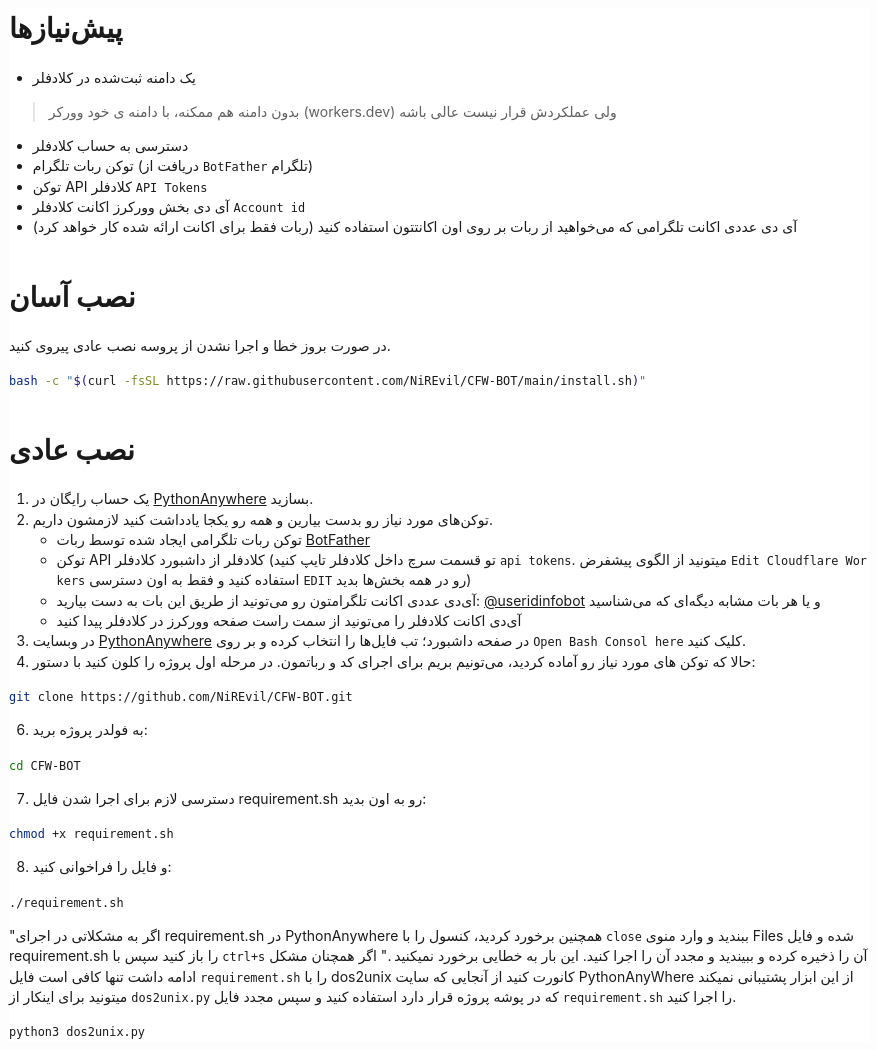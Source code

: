  # پیش‌نیازها
- یک دامنه ثبت‌شده در کلادفلر
> بدون دامنه هم ممکنه، با دامنه ی خود وورکر (workers.dev) ولی عملکردش قرار نیست عالی باشه
- دسترسی به حساب کلادفلر
- توکن ربات تلگرام (دریافت از `BotFather` تلگرام)
- توکن API کلادفلر `API Tokens`
- آی دی بخش وورکرز اکانت کلادفلر `Account id`
- آی دی عددی اکانت تلگرامی که می‌خواهید از ربات بر روی اون اکانتتون استفاده کنید (ربات فقط برای اکانت ارائه شده کار خواهد کرد)

# نصب آسان 
در صورت بروز خطا و اجرا نشدن از پروسه نصب عادی پیروی کنید.
```bash
bash -c "$(curl -fsSL https://raw.githubusercontent.com/NiREvil/CFW-BOT/main/install.sh)"
```

# نصب عادی
1. یک حساب رایگان در [PythonAnywhere](https://www.pythonanywhere.com) بسازید.
2. توکن‌های مورد نیاز رو بدست بیارین و همه رو یکجا یادداشت کنید لازمشون داریم.
   - توکن ربات تلگرامی ایجاد شده توسط ربات [BotFather](https://t.me/BotFather)
   - توکن API کلادفلر از داشبورد کلادفلر (تو قسمت سرچ داخل کلادفلر تایپ کنید `api tokens`. میتونید از الگوی پیشفرض `Edit Cloudflare Workers` استفاده کنید و فقط به اون دسترسی `EDIT` رو در همه بخش‌ها بدید)
   - آی‌دی عددی اکانت تلگرامتون رو می‌تونید از طریق این بات به دست بیارید: [@useridinfobot](https://t.me/useridinfobot) و یا هر بات مشابه دیگه‌ای که می‌شناسید
   - آی‌دی اکانت کلادفلر را می‌تونید از سمت راست صفحه وورکرز در کلادفلر پیدا کنید
4. در وبسایت [PythonAnywhere](https://www.pythonanywhere.com) در صفحه داشبورد؛ تب فایل‌ها را انتخاب کرده و بر روی `Open Bash Consol here` کلیک کنید.
5. حالا که توکن های مورد نیاز رو آماده کردید، می‌تونیم بریم برای اجرای کد و رباتمون. در مرحله اول پروژه را کلون کنید با دستور:
```bash
git clone https://github.com/NiREvil/CFW-BOT.git
```
6. به فولدر پروژه برید:
```bash
cd CFW-BOT
```
7. دسترسی لازم برای اجرا شدن فایل  requirement.sh رو به اون بدید:
```bash
chmod +x requirement.sh
```
8. و فایل را فراخوانی کنید:
```bash
./requirement.sh
```

 "اگر به مشکلاتی در اجرای requirement.sh در PythonAnywhere همچنین برخورد کردید، کنسول را با `close` ببندید و وارد منوی Files شده و فایل requirement.sh را باز کنید سپس با `ctrl+s` آن را ذخیره کرده و ببیندید و مجدد آن را اجرا کنید. این بار به خطایی برخورد نمیکنید ."
   اگر همچنان مشکل ادامه داشت تنها کافی است فایل `requirement.sh` را با dos2unix کانورت کنید از آنجایی که سایت PythonAnyWhere از این ابزار پشتیبانی نمیکند میتونید برای اینکار از `dos2unix.py` که در پوشه پروژه قرار دارد استفاده کنید و سپس مجدد فایل `requirement.sh` را اجرا کنید.
```bash
python3 dos2unix.py
```
 
